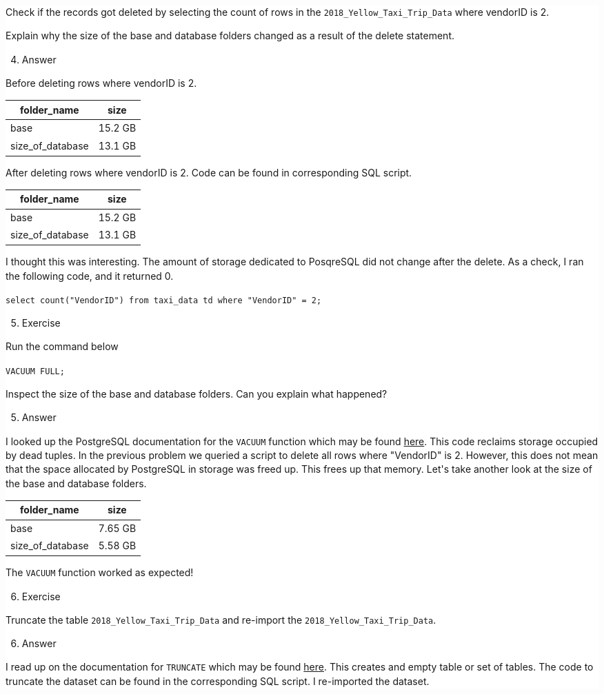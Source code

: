 Check if the records got deleted by selecting the count of rows in the  `2018_Yellow_Taxi_Trip_Data` where vendorID is 2.

Explain why the size of the base and database folders changed as a result of the delete statement.

4. Answer

Before deleting rows where vendorID is 2.

|folder_name  | size |
|--|--|
|base  |15.2 GB  |
|size_of_database  |13.1 GB  |

After deleting rows where vendorID is 2. Code can be found in corresponding SQL script.

|folder_name  | size |
|--|--|
|base  |15.2 GB  |
|size_of_database  |13.1 GB  |

I thought this was interesting. The amount of storage dedicated to PosqreSQL did not change after the delete. As a check, I ran the following code, and it returned 0.

`select count("VendorID") from taxi_data td where "VendorID" = 2;`

5. Exercise

Run the command below

    VACUUM FULL;

Inspect the size of the base and database folders. Can you explain what happened?

5. Answer

I looked up the PostgreSQL documentation for the `VACUUM` function which may be found [here](https://www.postgresql.org/docs/current/sql-vacuum.html). This code reclaims storage occupied by dead tuples. In the previous problem we queried a script to delete all rows where "VendorID" is 2. However, this does not mean that the space allocated by PostgreSQL in storage was freed up. This frees up that memory. Let's take another look at the size of the base and database folders.

|folder_name  | size |
|--|--|
|base  |7.65 GB  |
|size_of_database  |5.58 GB  |

The `VACUUM` function worked as expected!

6. Exercise

Truncate the table `2018_Yellow_Taxi_Trip_Data` and re-import the `2018_Yellow_Taxi_Trip_Data`.

6. Answer

I read up on the documentation for `TRUNCATE` which may be found [here](https://www.postgresql.org/docs/14/sql-truncate.html). This creates and empty table or set of tables. The code to truncate the dataset can be found in the corresponding SQL script. I re-imported the dataset.
